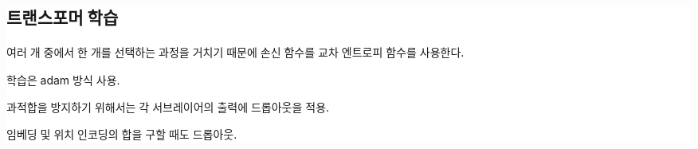 ## 트랜스포머 학습

여러 개 중에서 한 개를 선택하는 과정을 거치기 때문에 손신 함수를 교차 엔트로피 함수를 사용한다.

학습은 adam 방식 사용.

과적합을 방지하기 위해서는 각 서브레이어의 출력에 드롭아웃을 적용.

임베딩 및 위치 인코딩의 합을 구할 때도 드롭아웃.























































